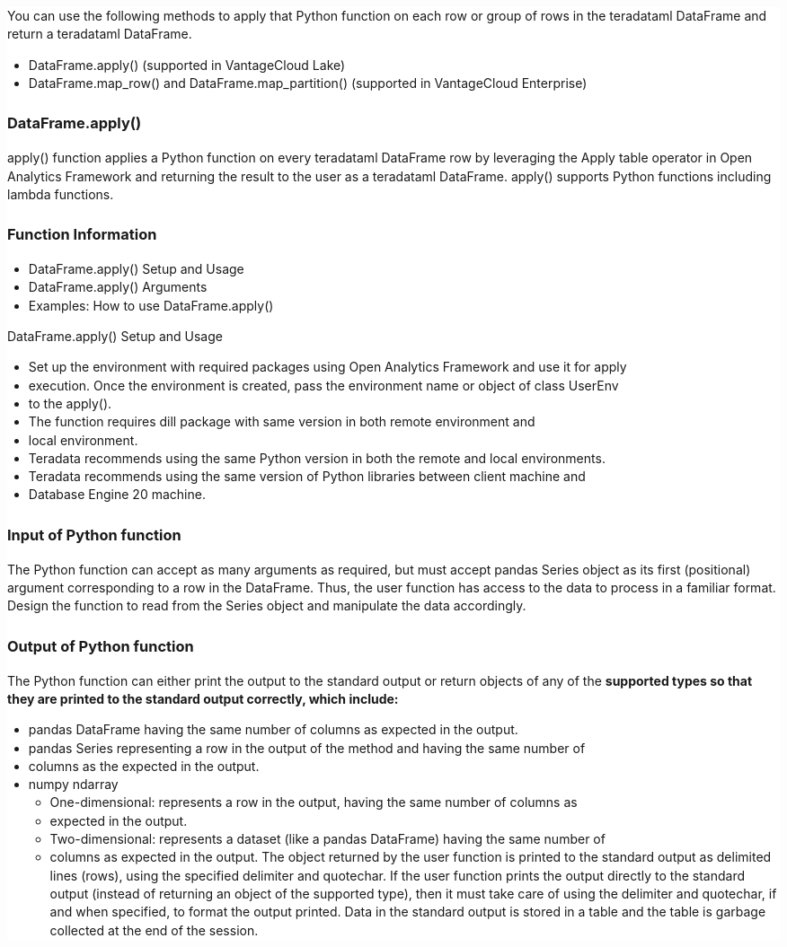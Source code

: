 You can use the following methods to apply that Python function on each row or group of rows in the
teradataml DataFrame and return a teradataml DataFrame.
* DataFrame.apply()  (supported in VantageCloud Lake)
* DataFrame.map_row() and DataFrame.map_partition()  (supported in VantageCloud Enterprise)
### DataFrame.apply()
apply() function applies a Python function on every teradataml DataFrame row by leveraging the
Apply table operator in Open Analytics Framework and returning the result to the user as a
teradataml DataFrame.
apply() supports Python functions including lambda functions.
### Function Information
* DataFrame.apply() Setup and Usage
* DataFrame.apply() Arguments
* Examples: How to use DataFrame.apply()

DataFrame.apply() Setup and Usage
* Set up the environment with required packages using Open Analytics Framework and use it for apply
* execution. Once the environment is created, pass the environment name or object of class UserEnv
* to the apply().
* The function requires dill package with same version in both remote environment and
* local environment.
* Teradata recommends using the same Python version in both the remote and local environments.
* Teradata recommends using the same version of Python libraries between client machine and
* Database Engine 20 machine.
### Input of Python function
The Python function can accept as many arguments as required, but must accept pandas Series object
as its first (positional) argument corresponding to a row in the DataFrame. Thus, the user function has
access to the data to process in a familiar format. Design the function to read from the Series object and
manipulate the data accordingly.
### Output of Python function
The Python function can either print the output to the standard output or return objects of any of the
**supported types so that they are printed to the standard output correctly, which include:**
* pandas DataFrame having the same number of columns as expected in the output.
* pandas Series representing a row in the output of the method and having the same number of
* columns as the expected in the output.
* numpy ndarray
    * One-dimensional: represents a row in the output, having the same number of columns as
    * expected in the output.
    * Two-dimensional: represents a dataset (like a pandas DataFrame) having the same number of
    * columns as expected in the output.
The object returned by the user function is printed to the standard output as delimited lines (rows), using
the specified delimiter and quotechar.
If the user function prints the output directly to the standard output (instead of returning an object of the
supported type), then it must take care of using the delimiter and quotechar, if and when specified, to
format the output printed.
Data in the standard output is stored in a table and the table is garbage collected at the end of the session.
